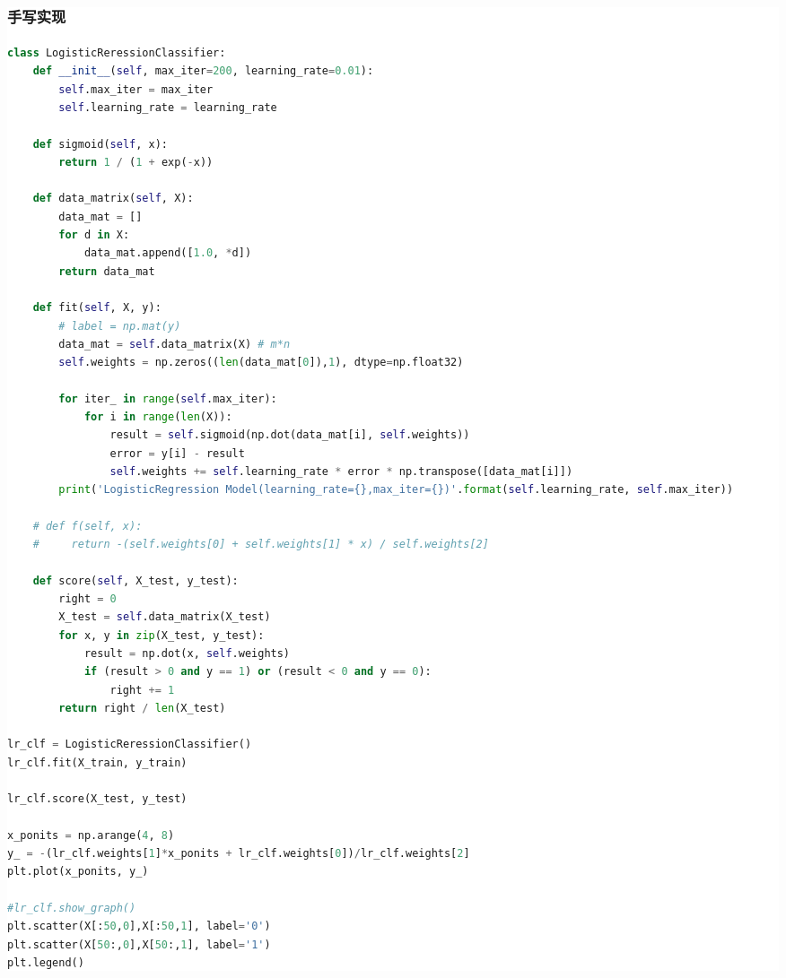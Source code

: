 ### 手写实现

```python
class LogisticReressionClassifier:
    def __init__(self, max_iter=200, learning_rate=0.01):
        self.max_iter = max_iter
        self.learning_rate = learning_rate
        
    def sigmoid(self, x):
        return 1 / (1 + exp(-x))

    def data_matrix(self, X):
        data_mat = []
        for d in X:
            data_mat.append([1.0, *d])
        return data_mat

    def fit(self, X, y):
        # label = np.mat(y)
        data_mat = self.data_matrix(X) # m*n
        self.weights = np.zeros((len(data_mat[0]),1), dtype=np.float32)

        for iter_ in range(self.max_iter):
            for i in range(len(X)):
                result = self.sigmoid(np.dot(data_mat[i], self.weights))
                error = y[i] - result 
                self.weights += self.learning_rate * error * np.transpose([data_mat[i]])
        print('LogisticRegression Model(learning_rate={},max_iter={})'.format(self.learning_rate, self.max_iter))

    # def f(self, x):
    #     return -(self.weights[0] + self.weights[1] * x) / self.weights[2]

    def score(self, X_test, y_test):
        right = 0
        X_test = self.data_matrix(X_test)
        for x, y in zip(X_test, y_test):
            result = np.dot(x, self.weights)
            if (result > 0 and y == 1) or (result < 0 and y == 0):
                right += 1
        return right / len(X_test)

lr_clf = LogisticReressionClassifier()
lr_clf.fit(X_train, y_train)

lr_clf.score(X_test, y_test)

x_ponits = np.arange(4, 8)
y_ = -(lr_clf.weights[1]*x_ponits + lr_clf.weights[0])/lr_clf.weights[2]
plt.plot(x_ponits, y_)

#lr_clf.show_graph()
plt.scatter(X[:50,0],X[:50,1], label='0')
plt.scatter(X[50:,0],X[50:,1], label='1')
plt.legend()
```
